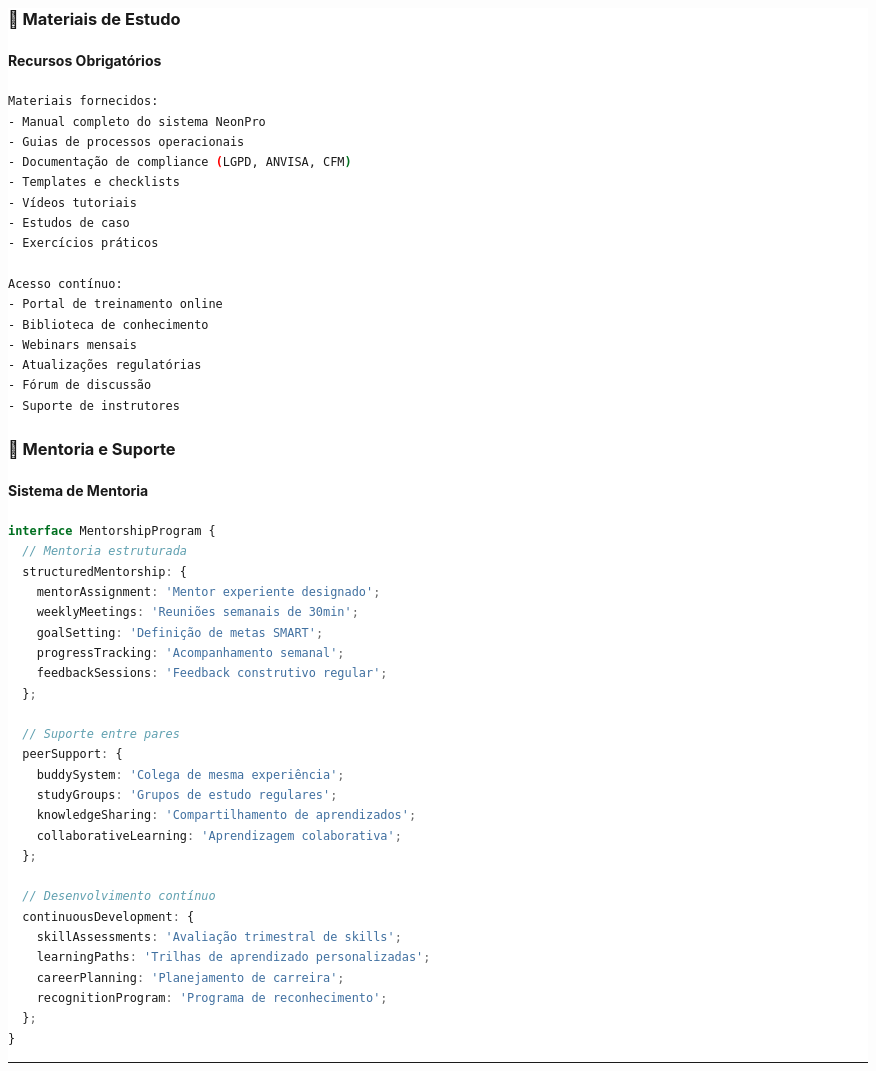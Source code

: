 ### 📖 Materiais de Estudo

#### Recursos Obrigatórios

```bash
Materiais fornecidos:
- Manual completo do sistema NeonPro
- Guias de processos operacionais
- Documentação de compliance (LGPD, ANVISA, CFM)
- Templates e checklists
- Vídeos tutoriais
- Estudos de caso
- Exercícios práticos

Acesso contínuo:
- Portal de treinamento online
- Biblioteca de conhecimento
- Webinars mensais
- Atualizações regulatórias
- Fórum de discussão
- Suporte de instrutores
```

### 🤝 Mentoria e Suporte

#### Sistema de Mentoria

```typescript
interface MentorshipProgram {
  // Mentoria estruturada
  structuredMentorship: {
    mentorAssignment: 'Mentor experiente designado';
    weeklyMeetings: 'Reuniões semanais de 30min';
    goalSetting: 'Definição de metas SMART';
    progressTracking: 'Acompanhamento semanal';
    feedbackSessions: 'Feedback construtivo regular';
  };
  
  // Suporte entre pares
  peerSupport: {
    buddySystem: 'Colega de mesma experiência';
    studyGroups: 'Grupos de estudo regulares';
    knowledgeSharing: 'Compartilhamento de aprendizados';
    collaborativeLearning: 'Aprendizagem colaborativa';
  };
  
  // Desenvolvimento contínuo
  continuousDevelopment: {
    skillAssessments: 'Avaliação trimestral de skills';
    learningPaths: 'Trilhas de aprendizado personalizadas';
    careerPlanning: 'Planejamento de carreira';
    recognitionProgram: 'Programa de reconhecimento';
  };
}
```

---